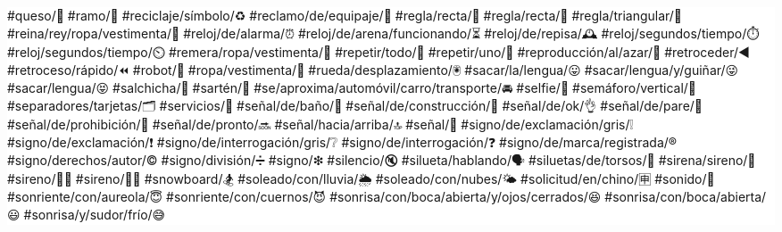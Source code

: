 #queso/🧀
#ramo/💐
#reciclaje/símbolo/♻
#reclamo/de/equipaje/🛄
#regla/recta/📏
#regla/recta/📏
#regla/triangular/📐
#reina/rey/ropa/vestimenta/👑
#reloj/de/alarma/⏰
#reloj/de/arena/funcionando/⏳
#reloj/de/repisa/🕰
#reloj/segundos/tiempo/⏱
#reloj/segundos/tiempo/⏲
#remera/ropa/vestimenta/👕
#repetir/todo/🔁
#repetir/uno/🔂
#reproducción/al/azar/🔀
#retroceder/◀
#retroceso/rápido/⏪
#robot/🤖
#ropa/vestimenta/👗
#rueda/desplazamiento/🖲
#sacar/la/lengua/😛
#sacar/lengua/y/guiñar/😜
#sacar/lengua/😝
#salchicha/🌭
#sartén/🍳
#se/aproxima/automóvil/carro/transporte/🚘
#selfie/🤳
#semáforo/vertical/🚦
#separadores/tarjetas/🗂
#servicios/🚾
#señal/de/baño/🚻
#señal/de/construcción/🚧
#señal/de/ok/👌
#señal/de/pare/🛑
#señal/de/prohibición/🚫
#señal/de/pronto/🔜
#señal/hacia/arriba/🔝
#señal/🛃
#signo/de/exclamación/gris/❕
#signo/de/exclamación/❗
#signo/de/interrogación/gris/❔
#signo/de/interrogación/❓
#signo/de/marca/registrada/®
#signo/derechos/autor/©
#signo/división/➗
#signo/❇
#silencio/🔇
#silueta/hablando/🗣
#siluetas/de/torsos/👥
#sirena/sireno/🧜
#sireno/🧜‍♂
#sireno/🧜‍♂
#snowboard/🏂
#soleado/con/lluvia/🌦
#soleado/con/nubes/🌤
#solicitud/en/chino/🈸
#sonido/🔔
#sonriente/con/aureola/😇
#sonriente/con/cuernos/😈
#sonrisa/con/boca/abierta/y/ojos/cerrados/😆
#sonrisa/con/boca/abierta/😃
#sonrisa/y/sudor/frío/😅